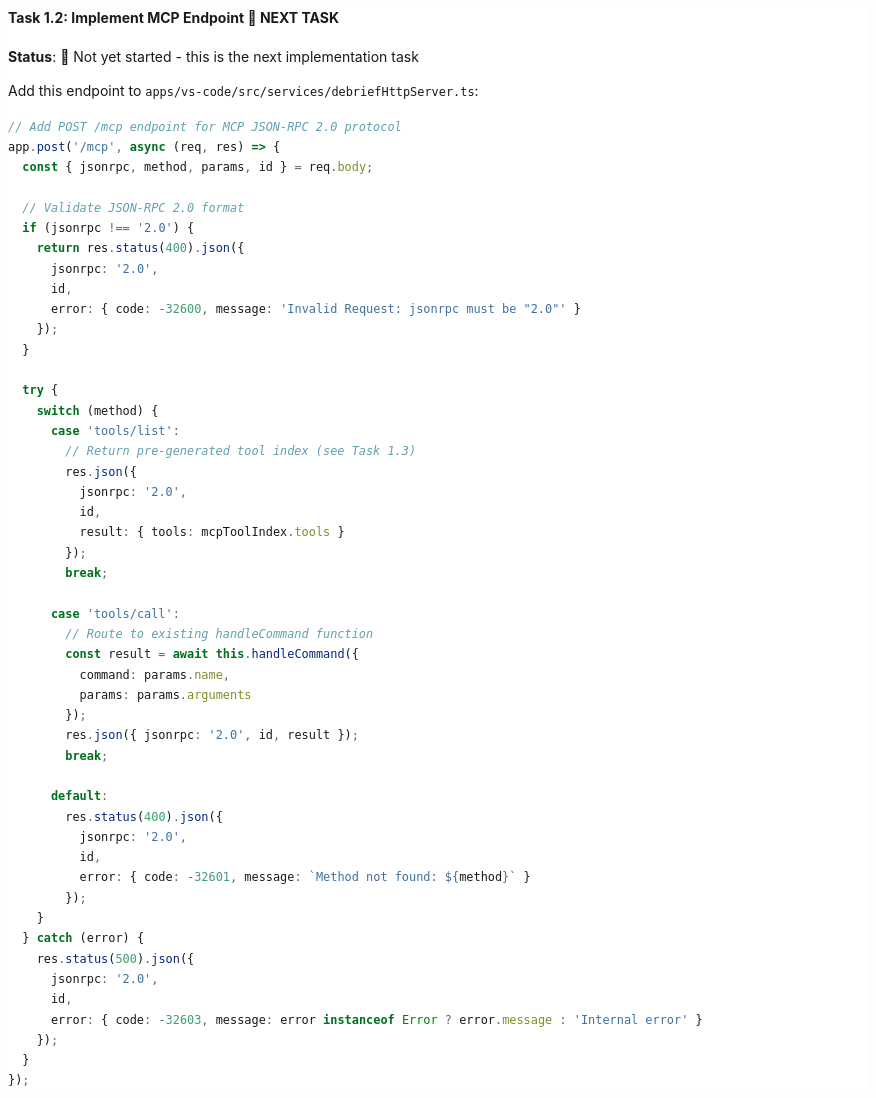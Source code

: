 #### Task 1.2: Implement MCP Endpoint 🔄 NEXT TASK

**Status**: 🔄 Not yet started - this is the next implementation task

Add this endpoint to `apps/vs-code/src/services/debriefHttpServer.ts`:

```typescript
// Add POST /mcp endpoint for MCP JSON-RPC 2.0 protocol
app.post('/mcp', async (req, res) => {
  const { jsonrpc, method, params, id } = req.body;

  // Validate JSON-RPC 2.0 format
  if (jsonrpc !== '2.0') {
    return res.status(400).json({
      jsonrpc: '2.0',
      id,
      error: { code: -32600, message: 'Invalid Request: jsonrpc must be "2.0"' }
    });
  }

  try {
    switch (method) {
      case 'tools/list':
        // Return pre-generated tool index (see Task 1.3)
        res.json({
          jsonrpc: '2.0',
          id,
          result: { tools: mcpToolIndex.tools }
        });
        break;

      case 'tools/call':
        // Route to existing handleCommand function
        const result = await this.handleCommand({
          command: params.name,
          params: params.arguments
        });
        res.json({ jsonrpc: '2.0', id, result });
        break;

      default:
        res.status(400).json({
          jsonrpc: '2.0',
          id,
          error: { code: -32601, message: `Method not found: ${method}` }
        });
    }
  } catch (error) {
    res.status(500).json({
      jsonrpc: '2.0',
      id,
      error: { code: -32603, message: error instanceof Error ? error.message : 'Internal error' }
    });
  }
});
```
